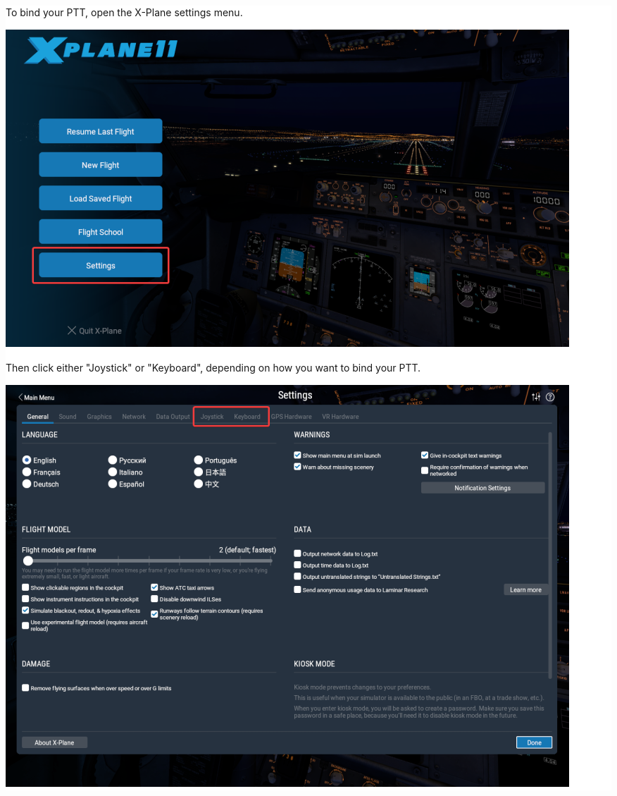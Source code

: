 To bind your PTT, open the X-Plane settings menu.

![X-Plane Settings Menu](media/XplaneSettingsMenuLink.png ':size=450')

Then click either "Joystick" or "Keyboard", depending on how you want to bind your PTT.

![X-Plane Menu](media/XplaneMenu.png ':size=570')
